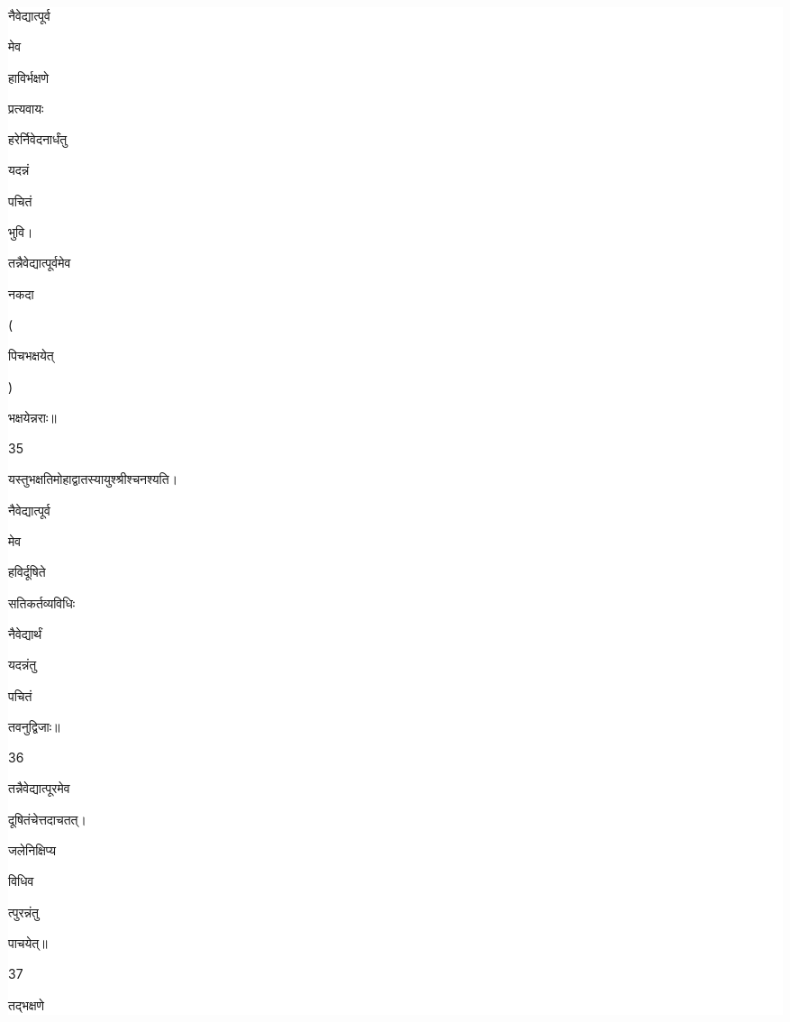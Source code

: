 नैवेद्यात्पूर्व

मेव

हाविर्भक्षणे

प्रत्यवायः

हरेर्निवेदनार्धंतु

यदन्नं

पचितं

भुवि।

तन्नैवेद्यात्पूर्वमेव

नकदा

(

पिचभक्षयेत्

)

भक्षयेन्नराः॥

35

यस्तुभक्षतिमोहाद्वातस्यायुश्श्रीश्चनश्यति।

नैवेद्यात्पूर्व

मेव

हविर्दूषिते

सतिकर्तव्यविधिः

नैवेद्यार्थं

यदन्नंतु

पचितं

तवनुद्विजाः॥

36

तन्नैवेद्यात्पूरमेव

दूषितंचेत्तदाचतत्।

जलेनिक्षिप्य

विधिव

त्पुरन्नंतु

पाचयेत्॥

37

तद्भक्षणे
